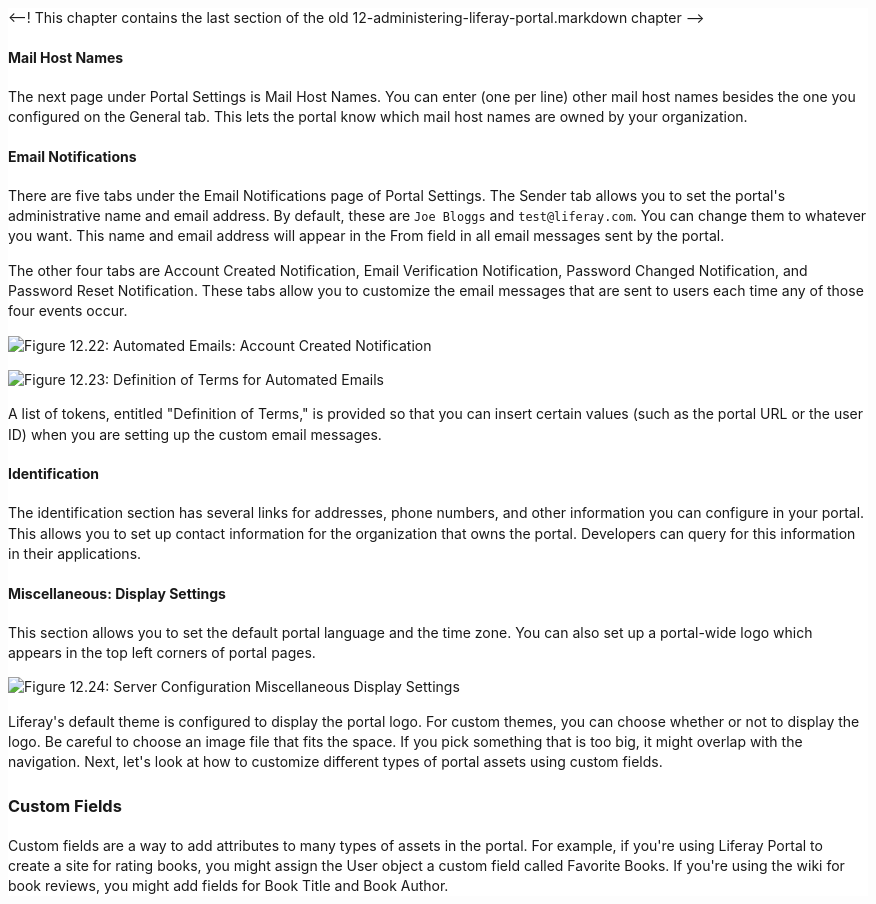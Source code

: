 

<--! This chapter contains the last section of the old 12-administering-liferay-portal.markdown chapter -->

#### Mail Host Names [](id=lp-6-1-ugen12-mail-host-names-0)

The next page under Portal Settings is Mail Host Names. You can enter (one per line) other mail host names besides the one you configured on the General tab. This lets the portal know which mail host names are owned by your organization.

#### Email Notifications [](id=lp-6-1-ugen12-email-notifications-0)

There are five tabs under the Email Notifications page of Portal Settings. The Sender tab allows you to set the portal's administrative name and email address. By default, these are `Joe Bloggs` and `test@liferay.com`. You can change them to whatever you want. This name and email address will appear in the From field in all email messages sent by the portal.

The other four tabs are Account Created Notification, Email Verification Notification, Password Changed Notification, and Password Reset Notification. These tabs allow you to customize the email messages that are sent to users each time any of those four events occur.

![Figure 12.22: Automated Emails: Account Created Notification](../../images/server-configuration-account-created-notification.png)

![Figure 12.23: Definition of Terms for Automated Emails](../../images/server-configuration-definition-of-terms.png)

A list of tokens, entitled "Definition of Terms," is provided so that you can insert certain values (such as the portal URL or the user ID) when you are setting up the custom email messages.

#### Identification [](id=lp-6-1-ugen12-identification-0)

The identification section has several links for addresses, phone numbers, and other information you can configure in your portal. This allows you to set up contact information for the organization that owns the portal. Developers can query for this information in their applications.

#### Miscellaneous: Display Settings [](id=lp-6-1-ugen12-miscellaneous-display-settings-0)

This section allows you to set the default portal language and the time zone. You can also set up a portal-wide logo which appears in the top left corners of portal pages. 

![Figure 12.24: Server Configuration Miscellaneous Display Settings](../../images/server-configuration-miscellaneous-display-settings.png)

Liferay's default theme is configured to display the portal logo. For custom themes, you can choose whether or not to display the logo. Be careful to choose an image file that fits the space. If you pick something that is too big, it might overlap with the navigation. Next, let's look at how to customize different types of portal assets using custom fields.

### Custom Fields [](id=lp-6-1-ugen12-custom-fields-0)

Custom fields are a way to add attributes to many types of assets in the portal. For example, if you're using Liferay Portal to create a site for rating books, you might assign the User object a custom field called Favorite Books. If you're using the wiki for book reviews, you might add fields for Book Title and Book Author.
